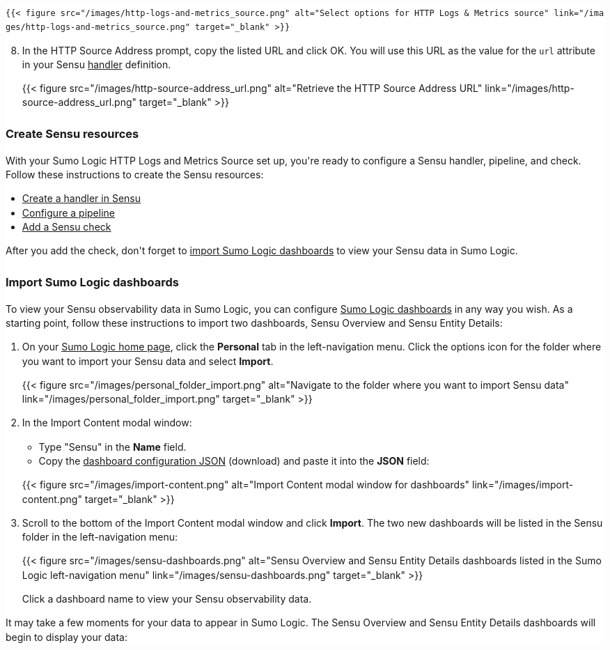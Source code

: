     {{< figure src="/images/http-logs-and-metrics_source.png" alt="Select options for HTTP Logs & Metrics source" link="/images/http-logs-and-metrics_source.png" target="_blank" >}}

8. In the HTTP Source Address prompt, copy the listed URL and click OK.
You will use this URL as the value for the `url` attribute in your Sensu [handler][3] definition.

    {{< figure src="/images/http-source-address_url.png" alt="Retrieve the HTTP Source Address URL" link="/images/http-source-address_url.png" target="_blank" >}}


### Create Sensu resources

With your Sumo Logic HTTP Logs and Metrics Source set up, you're ready to configure a Sensu handler, pipeline, and check.
Follow these instructions to create the Sensu resources:

- [Create a handler in Sensu][3]
- [Configure a pipeline][16]
- [Add a Sensu check][17]

After you add the check, don't forget to [import Sumo Logic dashboards][18] to view your Sensu data in Sumo Logic.

### Import Sumo Logic dashboards

To view your Sensu observability data in Sumo Logic, you can configure [Sumo Logic dashboards][4] in any way you wish.
As a starting point, follow these instructions to import two dashboards, Sensu Overview and Sensu Entity Details:

1. On your [Sumo Logic home page][10], click the **Personal** tab in the left-navigation menu.
Click the options icon for the folder where you want to import your Sensu data and select **Import**.

    {{< figure src="/images/personal_folder_import.png" alt="Navigate to the folder where you want to import Sensu data" link="/images/personal_folder_import.png" target="_blank" >}}

2. In the Import Content modal window:
    - Type "Sensu" in the **Name** field.
    - Copy the [dashboard configuration JSON](../files/sensu-plus-dashboard-config.json) (download) and paste it into the **JSON** field:

    {{< figure src="/images/import-content.png" alt="Import Content modal window for dashboards" link="/images/import-content.png" target="_blank" >}}


3. Scroll to the bottom of the Import Content modal window and click **Import**.
The two new dashboards will be listed in the Sensu folder in the left-navigation menu:

    {{< figure src="/images/sensu-dashboards.png" alt="Sensu Overview and Sensu Entity Details dashboards listed in the Sumo Logic left-navigation menu" link="/images/sensu-dashboards.png" target="_blank" >}}

    Click a dashboard name to view your Sensu observability data.

It may take a few moments for your data to appear in Sumo Logic.
The Sensu Overview and Sensu Entity Details dashboards will begin to display your data:


[1]: https://help.sumologic.com/03Send-Data/Sources/02Sources-for-Hosted-Collectors/HTTP-Source
[2]: https://www.sumologic.com/sign-up/?utm_source=sensudocs&utm_medium=sensuwebsite
[3]: #create-a-handler-in-sensu
[4]: https://help.sumologic.com/Visualizations-and-Alerts/Dashboards
[5]: ../observability-pipeline/observe-process/sumo-logic-metrics-handlers
[6]: ../operations/manage-secrets/secrets/
[7]: ../operations/manage-secrets/secrets-providers/#env-secrets-provider-example
[8]: ../observability-pipeline/observe-process/pipelines/
[9]: ../observability-pipeline/observe-schedule/checks/
[10]: https://service.sumologic.com/ui/#/home
[11]: ../plugins/supported-integrations/sumologic/
[12]: ../observability-pipeline/observe-filter/filters/#built-in-filter-has_metrics
[13]: https://bonsai.sensu.io/assets/sensu/system-check
[14]: https://www.sumologic.com/blog/introducing-sensu-plus/
[15]: #finish-configuration-after-web-ui-setup
[16]: #configure-a-pipeline
[17]: #add-a-sensu-check
[18]: #import-sumo-logic-dashboards